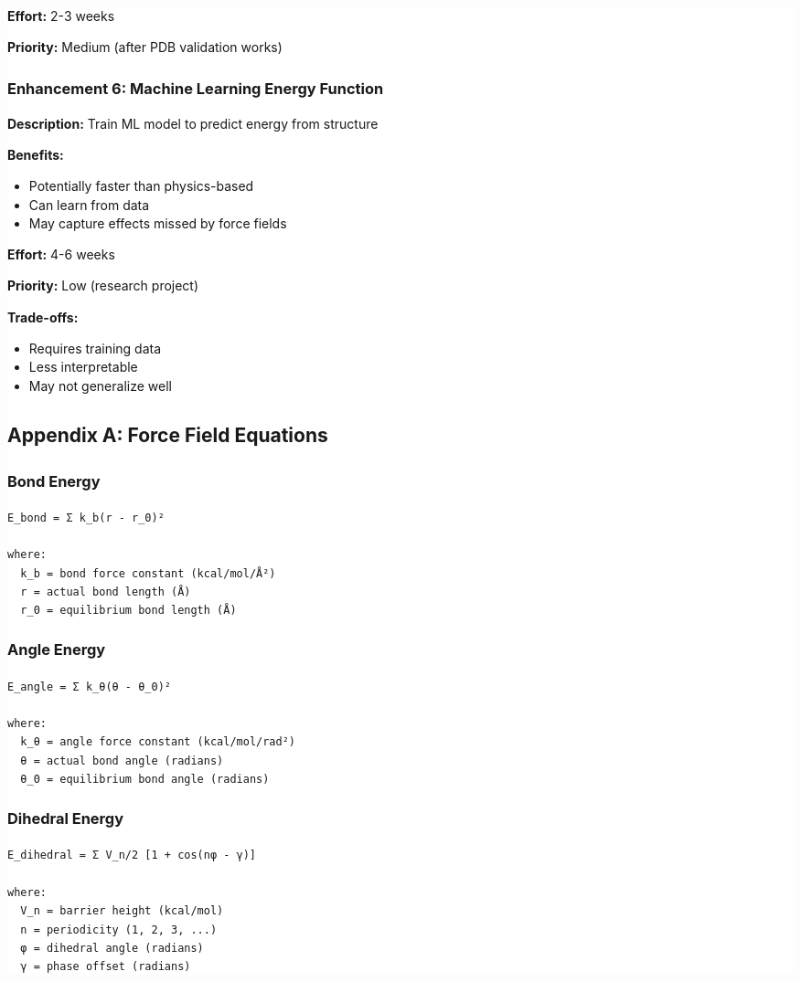 **Effort:** 2-3 weeks

**Priority:** Medium (after PDB validation works)

### Enhancement 6: Machine Learning Energy Function

**Description:** Train ML model to predict energy from structure

**Benefits:**
- Potentially faster than physics-based
- Can learn from data
- May capture effects missed by force fields

**Effort:** 4-6 weeks

**Priority:** Low (research project)

**Trade-offs:**
- Requires training data
- Less interpretable
- May not generalize well



## Appendix A: Force Field Equations

### Bond Energy

```
E_bond = Σ k_b(r - r_0)²

where:
  k_b = bond force constant (kcal/mol/Å²)
  r = actual bond length (Å)
  r_0 = equilibrium bond length (Å)
```

### Angle Energy

```
E_angle = Σ k_θ(θ - θ_0)²

where:
  k_θ = angle force constant (kcal/mol/rad²)
  θ = actual bond angle (radians)
  θ_0 = equilibrium bond angle (radians)
```

### Dihedral Energy

```
E_dihedral = Σ V_n/2 [1 + cos(nφ - γ)]

where:
  V_n = barrier height (kcal/mol)
  n = periodicity (1, 2, 3, ...)
  φ = dihedral angle (radians)
  γ = phase offset (radians)
```
